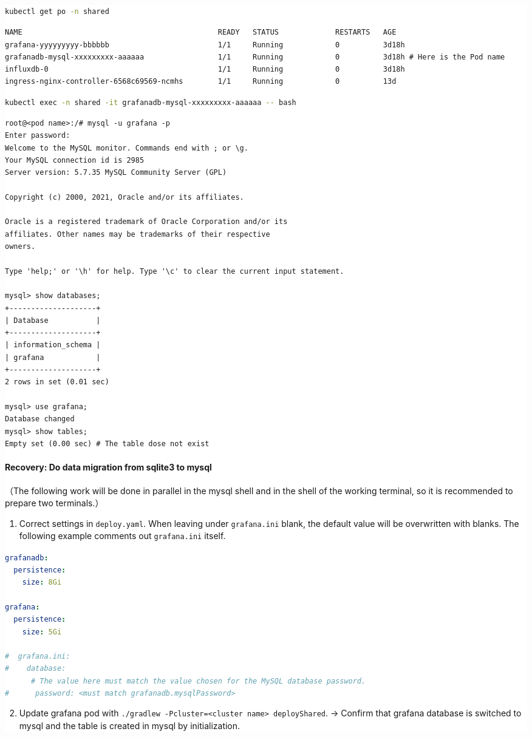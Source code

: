 ```bash
kubectl get po -n shared
```
```
NAME                                             READY   STATUS             RESTARTS   AGE
grafana-yyyyyyyyy-bbbbbb                         1/1     Running            0          3d18h
grafanadb-mysql-xxxxxxxxx-aaaaaa                 1/1     Running            0          3d18h # Here is the Pod name
influxdb-0                                       1/1     Running            0          3d18h
ingress-nginx-controller-6568c69569-ncmhs        1/1     Running            0          13d
```
```bash
kubectl exec -n shared -it grafanadb-mysql-xxxxxxxxx-aaaaaa -- bash
```
```
root@<pod name>:/# mysql -u grafana -p
Enter password:
Welcome to the MySQL monitor. Commands end with ; or \g.
Your MySQL connection id is 2985
Server version: 5.7.35 MySQL Community Server (GPL)

Copyright (c) 2000, 2021, Oracle and/or its affiliates.

Oracle is a registered trademark of Oracle Corporation and/or its
affiliates. Other names may be trademarks of their respective
owners.

Type 'help;' or '\h' for help. Type '\c' to clear the current input statement.

mysql> show databases;
+--------------------+
| Database           |
+--------------------+
| information_schema |
| grafana            |
+--------------------+
2 rows in set (0.01 sec)

mysql> use grafana;
Database changed
mysql> show tables;
Empty set (0.00 sec) # The table dose not exist
```

#### Recovery: Do data migration from sqlite3 to mysql  
（The following work will be done in parallel in the mysql shell and in the shell of the working terminal, so it is recommended to prepare two terminals.）  
1. Correct settings in `deploy.yaml`. When leaving under `grafana.ini` blank, the default value will be overwritten with blanks. The following example comments out `grafana.ini` itself.  
```yaml
grafanadb:
  persistence:
    size: 8Gi

grafana:
  persistence:
    size: 5Gi

#  grafana.ini:
#    database:
      # The value here must match the value chosen for the MySQL database password.
#      password: <must match grafanadb.mysqlPassword>
```
2. Update grafana pod with `./gradlew -Pcluster=<cluster name> deployShared`. -> Confirm that grafana database is switched to mysql and the table is created in mysql by initialization.  
```
```